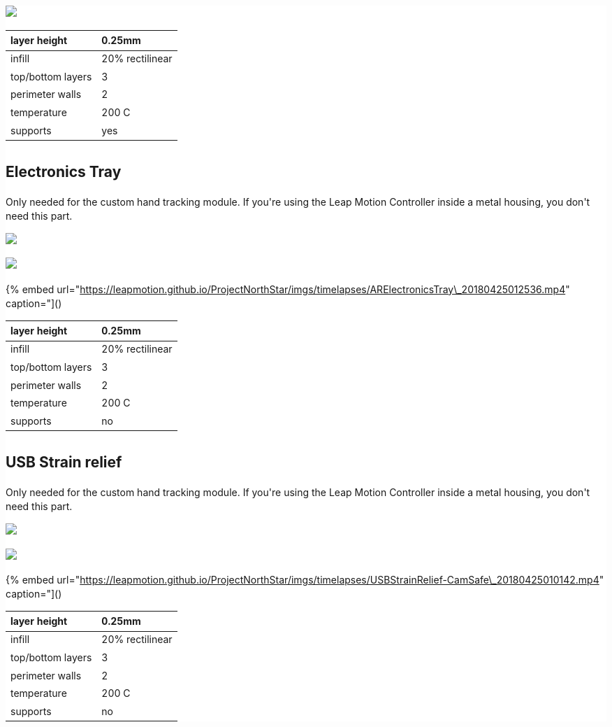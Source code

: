 ![](https://leapmotion.github.io/ProjectNorthStar/imgs/lidAlternative.jpg)

| layer height | 0.25mm |
| :--- | :--- |
| infill | 20% rectilinear |
| top/bottom layers | 3 |
| perimeter walls | 2 |
| temperature | 200 C |
| supports | yes |

## **Electronics Tray**

Only needed for the custom hand tracking module. If you're using the Leap Motion Controller inside a metal housing, you don't need this part.

![](https://leapmotion.github.io/ProjectNorthStar/imgs/bedPlacement_electronicsTray.png)

![](https://leapmotion.github.io/ProjectNorthStar/imgs/IMG_5822.JPG)

{% embed url="https://leapmotion.github.io/ProjectNorthStar/imgs/timelapses/ARElectronicsTray\_20180425012536.mp4" caption="]()

| layer height | 0.25mm |
| :--- | :--- |
| infill | 20% rectilinear |
| top/bottom layers | 3 |
| perimeter walls | 2 |
| temperature | 200 C |
| supports | no |

## **USB Strain relief**

Only needed for the custom hand tracking module. If you're using the Leap Motion Controller inside a metal housing, you don't need this part.

![](https://leapmotion.github.io/ProjectNorthStar/imgs/bedPlacement_strainRelief.png)

![](https://leapmotion.github.io/ProjectNorthStar/imgs/IMG_9208.JPG)

{% embed url="https://leapmotion.github.io/ProjectNorthStar/imgs/timelapses/USBStrainRelief-CamSafe\_20180425010142.mp4" caption="]()

| layer height | 0.25mm |
| :--- | :--- |
| infill | 20% rectilinear |
| top/bottom layers | 3 |
| perimeter walls | 2 |
| temperature | 200 C |
| supports | no |
